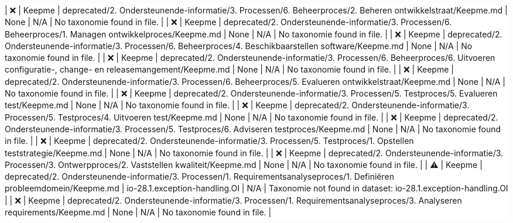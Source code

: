 | ❌      | Keepme                                        | deprecated/2. Ondersteunende-informatie/3. Processen/6. Beheerproces/2. Beheren ontwikkelstraat/Keepme.md                                        | None                                         | N/A                                                                                                | No taxonomie found in file.                                                                                                            |
| ❌      | Keepme                                        | deprecated/2. Ondersteunende-informatie/3. Processen/6. Beheerproces/1. Managen ontwikkelproces/Keepme.md                                        | None                                         | N/A                                                                                                | No taxonomie found in file.                                                                                                            |
| ❌      | Keepme                                        | deprecated/2. Ondersteunende-informatie/3. Processen/6. Beheerproces/4. Beschikbaarstellen software/Keepme.md                                    | None                                         | N/A                                                                                                | No taxonomie found in file.                                                                                                            |
| ❌      | Keepme                                        | deprecated/2. Ondersteunende-informatie/3. Processen/6. Beheerproces/6. Uitvoeren configuratie-, change- en releasemangement/Keepme.md           | None                                         | N/A                                                                                                | No taxonomie found in file.                                                                                                            |
| ❌      | Keepme                                        | deprecated/2. Ondersteunende-informatie/3. Processen/6. Beheerproces/5. Evalueren ontwikkelstraat/Keepme.md                                      | None                                         | N/A                                                                                                | No taxonomie found in file.                                                                                                            |
| ❌      | Keepme                                        | deprecated/2. Ondersteunende-informatie/3. Processen/5. Testproces/5. Evalueren test/Keepme.md                                                   | None                                         | N/A                                                                                                | No taxonomie found in file.                                                                                                            |
| ❌      | Keepme                                        | deprecated/2. Ondersteunende-informatie/3. Processen/5. Testproces/4. Uitvoeren test/Keepme.md                                                   | None                                         | N/A                                                                                                | No taxonomie found in file.                                                                                                            |
| ❌      | Keepme                                        | deprecated/2. Ondersteunende-informatie/3. Processen/5. Testproces/6. Adviseren testproces/Keepme.md                                             | None                                         | N/A                                                                                                | No taxonomie found in file.                                                                                                            |
| ❌      | Keepme                                        | deprecated/2. Ondersteunende-informatie/3. Processen/5. Testproces/1. Opstellen teststrategie/Keepme.md                                          | None                                         | N/A                                                                                                | No taxonomie found in file.                                                                                                            |
| ❌      | Keepme                                        | deprecated/2. Ondersteunende-informatie/3. Processen/3. Ontwerpproces/2. Vaststellen kwaliteit/Keepme.md                                         | None                                         | N/A                                                                                                | No taxonomie found in file.                                                                                                            |
| ⚠️     | Keepme                                        | deprecated/2. Ondersteunende-informatie/3. Processen/1. Requirementsanalyseproces/1. Definiëren probleemdomein/Keepme.md                         | io-28.1.exception-handling.OI                | N/A                                                                                                | Taxonomie not found in dataset: io-28.1.exception-handling.OI                                                                          |
| ❌      | Keepme                                        | deprecated/2. Ondersteunende-informatie/3. Processen/1. Requirementsanalyseproces/3. Analyseren requirements/Keepme.md                           | None                                         | N/A                                                                                                | No taxonomie found in file.                                                                                                            |